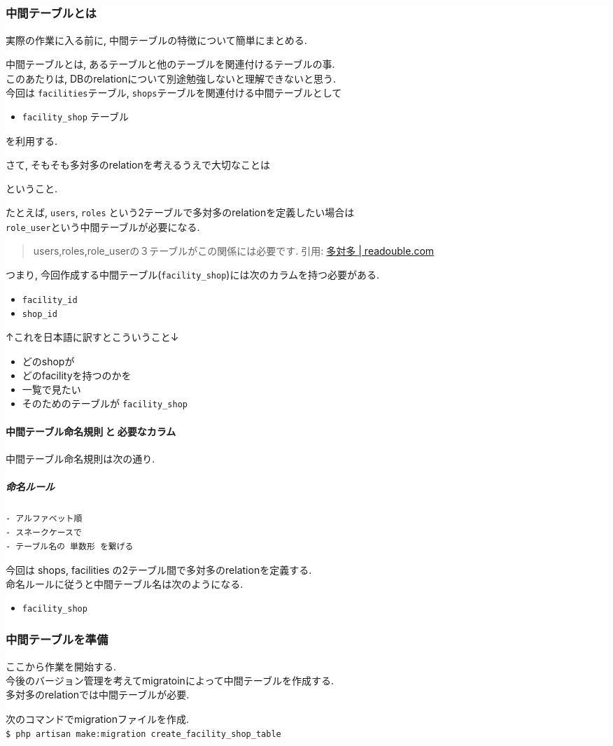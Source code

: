 ### 中間テーブルとは

実際の作業に入る前に, 中間テーブルの特徴について簡単にまとめる.

中間テーブルとは, あるテーブルと他のテーブルを関連付けるテーブルの事.  
このあたりは, DBのrelationについて別途勉強しないと理解できないと思う.  
今回は `facilities`テーブル, `shops`テーブルを関連付ける中間テーブルとして

- `facility_shop` テーブル

を利用する.

さて, そもそも多対多のrelationを考えるうえで大切なことは


ということ.  

たとえば, `users`, `roles` という2テーブルで多対多のrelationを定義したい場合は  
`role_user`という中間テーブルが必要になる.

> users,roles,role\_userの３テーブルがこの関係には必要です. 引用: [多対多 | readouble.com](https://readouble.com/laravel/5.3/ja/eloquent-relationships.html#many-to-many)

つまり, 今回作成する中間テーブル(`facility_shop`)には次のカラムを持つ必要がある.

- `facility_id`
- `shop_id`

↑これを日本語に訳すとこういうこと↓

- どのshopが
- どのfacilityを持つのかを
- 一覧で見たい
- そのためのテーブルが `facility_shop`

#### 中間テーブル命名規則 と 必要なカラム

中間テーブル命名規則は次の通り.

##### 命名ルール

```
- アルファベット順
- スネークケースで
- テーブル名の 単数形 を繋げる
```

今回は shops, facilities の2テーブル間で多対多のrelationを定義する.  
命名ルールに従うと中間テーブル名は次のようになる.

- `facility_shop`

### 中間テーブルを準備

ここから作業を開始する.  
今後のバージョン管理を考えてmigratoinによって中間テーブルを作成する.  
多対多のrelationでは中間テーブルが必要.

次のコマンドでmigrationファイルを作成.  
`$ php artisan make:migration create_facility_shop_table`
